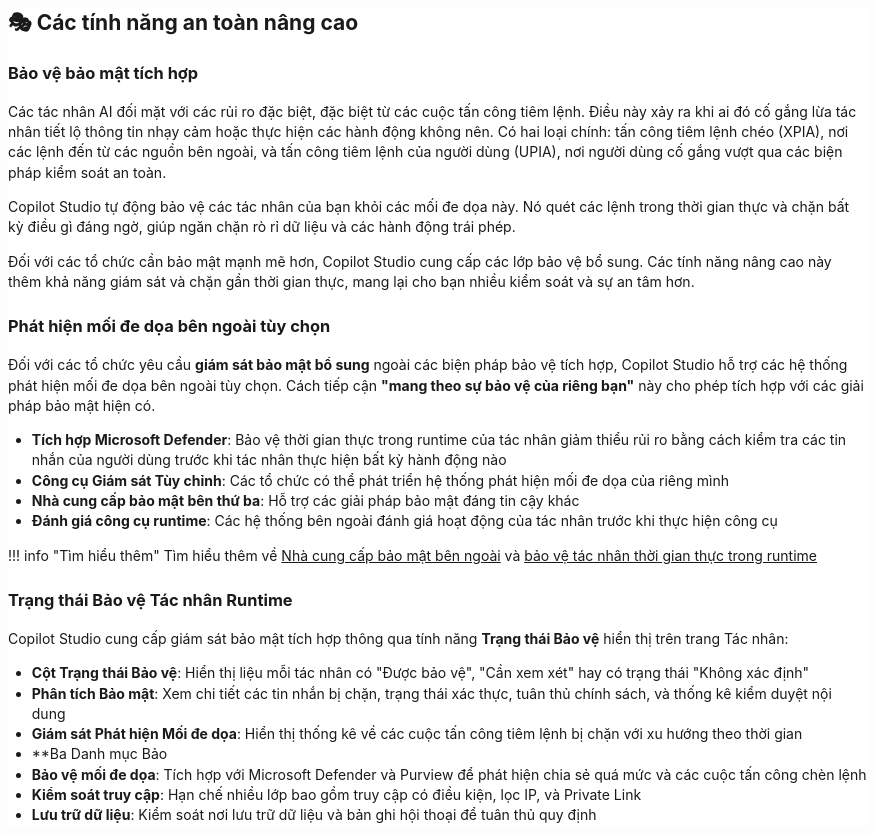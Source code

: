 ## 🎭 Các tính năng an toàn nâng cao

### Bảo vệ bảo mật tích hợp

Các tác nhân AI đối mặt với các rủi ro đặc biệt, đặc biệt từ các cuộc tấn công tiêm lệnh. Điều này xảy ra khi ai đó cố gắng lừa tác nhân tiết lộ thông tin nhạy cảm hoặc thực hiện các hành động không nên. Có hai loại chính: tấn công tiêm lệnh chéo (XPIA), nơi các lệnh đến từ các nguồn bên ngoài, và tấn công tiêm lệnh của người dùng (UPIA), nơi người dùng cố gắng vượt qua các biện pháp kiểm soát an toàn.

Copilot Studio tự động bảo vệ các tác nhân của bạn khỏi các mối đe dọa này. Nó quét các lệnh trong thời gian thực và chặn bất kỳ điều gì đáng ngờ, giúp ngăn chặn rò rỉ dữ liệu và các hành động trái phép.

Đối với các tổ chức cần bảo mật mạnh mẽ hơn, Copilot Studio cung cấp các lớp bảo vệ bổ sung. Các tính năng nâng cao này thêm khả năng giám sát và chặn gần thời gian thực, mang lại cho bạn nhiều kiểm soát và sự an tâm hơn.

### Phát hiện mối đe dọa bên ngoài tùy chọn

Đối với các tổ chức yêu cầu **giám sát bảo mật bổ sung** ngoài các biện pháp bảo vệ tích hợp, Copilot Studio hỗ trợ các hệ thống phát hiện mối đe dọa bên ngoài tùy chọn. Cách tiếp cận **"mang theo sự bảo vệ của riêng bạn"** này cho phép tích hợp với các giải pháp bảo mật hiện có.

- **Tích hợp Microsoft Defender**: Bảo vệ thời gian thực trong runtime của tác nhân giảm thiểu rủi ro bằng cách kiểm tra các tin nhắn của người dùng trước khi tác nhân thực hiện bất kỳ hành động nào
- **Công cụ Giám sát Tùy chỉnh**: Các tổ chức có thể phát triển hệ thống phát hiện mối đe dọa của riêng mình
- **Nhà cung cấp bảo mật bên thứ ba**: Hỗ trợ các giải pháp bảo mật đáng tin cậy khác
- **Đánh giá công cụ runtime**: Các hệ thống bên ngoài đánh giá hoạt động của tác nhân trước khi thực hiện công cụ

!!! info "Tìm hiểu thêm"
    Tìm hiểu thêm về [Nhà cung cấp bảo mật bên ngoài](https://learn.microsoft.com/microsoft-copilot-studio/external-security-provider) và [bảo vệ tác nhân thời gian thực trong runtime](https://learn.microsoft.com/defender-cloud-apps/real-time-agent-protection-during-runtime)

### Trạng thái Bảo vệ Tác nhân Runtime

Copilot Studio cung cấp giám sát bảo mật tích hợp thông qua tính năng **Trạng thái Bảo vệ** hiển thị trên trang Tác nhân:

- **Cột Trạng thái Bảo vệ**: Hiển thị liệu mỗi tác nhân có "Được bảo vệ", "Cần xem xét" hay có trạng thái "Không xác định"
- **Phân tích Bảo mật**: Xem chi tiết các tin nhắn bị chặn, trạng thái xác thực, tuân thủ chính sách, và thống kê kiểm duyệt nội dung
- **Giám sát Phát hiện Mối đe dọa**: Hiển thị thống kê về các cuộc tấn công tiêm lệnh bị chặn với xu hướng theo thời gian
- **Ba Danh mục Bảo
- **Bảo vệ mối đe dọa**: Tích hợp với Microsoft Defender và Purview để phát hiện chia sẻ quá mức và các cuộc tấn công chèn lệnh
- **Kiểm soát truy cập**: Hạn chế nhiều lớp bao gồm truy cập có điều kiện, lọc IP, và Private Link
- **Lưu trữ dữ liệu**: Kiểm soát nơi lưu trữ dữ liệu và bản ghi hội thoại để tuân thủ quy định
